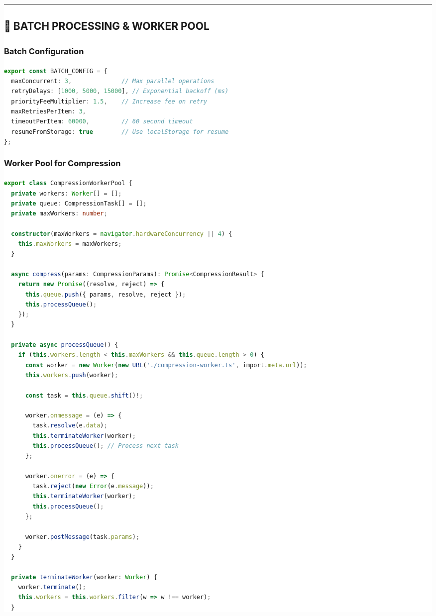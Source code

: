 ```typescript
```

---

## 🔧 BATCH PROCESSING & WORKER POOL

### Batch Configuration
```typescript
export const BATCH_CONFIG = {
  maxConcurrent: 3,              // Max parallel operations
  retryDelays: [1000, 5000, 15000], // Exponential backoff (ms)
  priorityFeeMultiplier: 1.5,    // Increase fee on retry
  maxRetriesPerItem: 3,
  timeoutPerItem: 60000,         // 60 second timeout
  resumeFromStorage: true        // Use localStorage for resume
};
```

### Worker Pool for Compression
```typescript
export class CompressionWorkerPool {
  private workers: Worker[] = [];
  private queue: CompressionTask[] = [];
  private maxWorkers: number;

  constructor(maxWorkers = navigator.hardwareConcurrency || 4) {
    this.maxWorkers = maxWorkers;
  }

  async compress(params: CompressionParams): Promise<CompressionResult> {
    return new Promise((resolve, reject) => {
      this.queue.push({ params, resolve, reject });
      this.processQueue();
    });
  }

  private async processQueue() {
    if (this.workers.length < this.maxWorkers && this.queue.length > 0) {
      const worker = new Worker(new URL('./compression-worker.ts', import.meta.url));
      this.workers.push(worker);
      
      const task = this.queue.shift()!;
      
      worker.onmessage = (e) => {
        task.resolve(e.data);
        this.terminateWorker(worker);
        this.processQueue(); // Process next task
      };
      
      worker.onerror = (e) => {
        task.reject(new Error(e.message));
        this.terminateWorker(worker);
        this.processQueue();
      };
      
      worker.postMessage(task.params);
    }
  }

  private terminateWorker(worker: Worker) {
    worker.terminate();
    this.workers = this.workers.filter(w => w !== worker);
  }
```